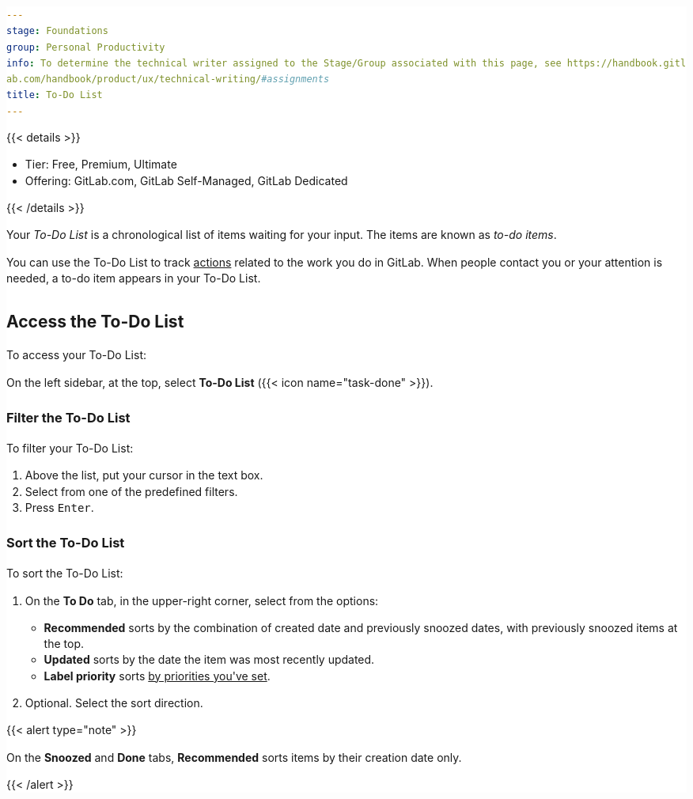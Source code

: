 ```yaml
---
stage: Foundations
group: Personal Productivity
info: To determine the technical writer assigned to the Stage/Group associated with this page, see https://handbook.gitlab.com/handbook/product/ux/technical-writing/#assignments
title: To-Do List
---
```


{{< details >}}

- Tier: Free, Premium, Ultimate
- Offering: GitLab.com, GitLab Self-Managed, GitLab Dedicated

{{< /details >}}

Your *To-Do List* is a chronological list of items waiting for your input.
The items are known as *to-do items*.

You can use the To-Do List to track [actions](#actions-that-create-to-do-items)
related to the work you do in GitLab. When people contact you or your attention is
needed, a to-do item appears in your To-Do List.

## Access the To-Do List

To access your To-Do List:

On the left sidebar, at the top, select **To-Do List** ({{< icon name="task-done" >}}).

### Filter the To-Do List

To filter your To-Do List:

1. Above the list, put your cursor in the text box.
1. Select from one of the predefined filters.
1. Press <kbd>Enter</kbd>.

### Sort the To-Do List

To sort the To-Do List:

1. On the **To Do** tab, in the upper-right corner, select from the options:

   - **Recommended** sorts by the combination of created date and previously snoozed dates, with previously snoozed items at the top.
   - **Updated** sorts by the date the item was most recently updated.
   - **Label priority** sorts [by priorities you've set](project/labels.md#set-label-priority).

1. Optional. Select the sort direction.

{{< alert type="note" >}}

On the **Snoozed** and **Done** tabs, **Recommended** sorts items by their creation date only.

{{< /alert >}}
